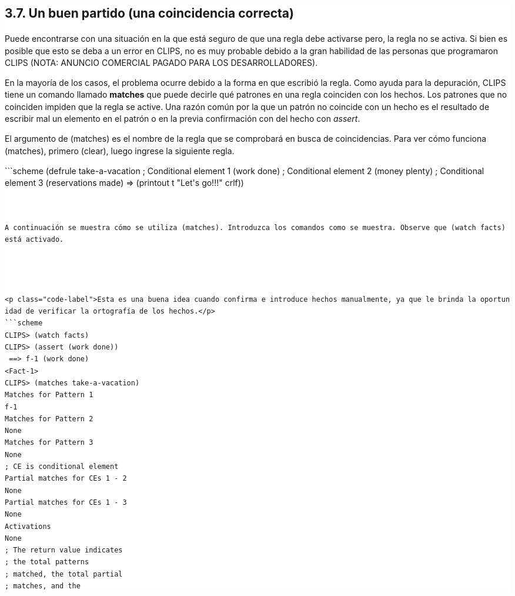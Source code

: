 

##  3.7. Un buen partido (una coincidencia correcta)




Puede encontrarse con una situación en la que está seguro de que una regla debe activarse pero, la regla no se activa. Si bien es posible que esto se deba a un error en CLIPS, no es muy probable debido a la gran habilidad de las personas que programaron CLIPS (NOTA: ANUNCIO COMERCIAL PAGADO PARA LOS DESARROLLADORES).




En la mayoría de los casos, el problema ocurre debido a la forma en que escribió la regla. Como ayuda para la depuración, CLIPS tiene un comando llamado **matches** que puede decirle qué patrones en una regla coinciden con los hechos. Los patrones que no coinciden impiden que la regla se active. Una razón común por la que un patrón no coincide con un hecho es el resultado de escribir mal un elemento en el patrón o en la previa confirmación con del hecho con _assert_.




<p class="code-label">El argumento de (matches) es el nombre de la regla que se comprobará en busca de coincidencias. Para ver cómo funciona (matches), primero (clear), luego ingrese la siguiente regla.</p>
```scheme
(defrule take-a-vacation
; Conditional element 1
(work done)
; Conditional element 2
(money plenty)
; Conditional element 3
(reservations made)
=>
(printout t "Let's go!!!" crlf))

```


A continuación se muestra cómo se utiliza (matches). Introduzca los comandos como se muestra. Observe que (watch facts) está activado.




<p class="code-label">Esta es una buena idea cuando confirma e introduce hechos manualmente, ya que le brinda la oportunidad de verificar la ortografía de los hechos.</p>
```scheme
CLIPS> (watch facts)
CLIPS> (assert (work done))
 ==> f-1 (work done)
<Fact-1>
CLIPS> (matches take-a-vacation)
Matches for Pattern 1
f-1
Matches for Pattern 2
None
Matches for Pattern 3
None
; CE is conditional element
Partial matches for CEs 1 - 2
None
Partial matches for CEs 1 - 3
None
Activations
None
; The return value indicates
; the total patterns
; matched, the total partial
; matches, and the
```